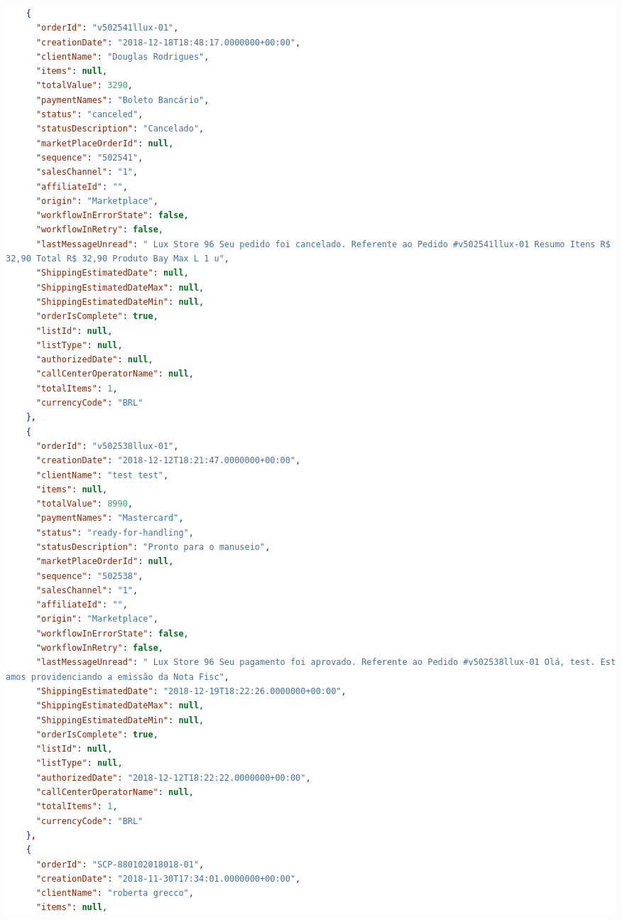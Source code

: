 ```json
    {
      "orderId": "v502541llux-01",
      "creationDate": "2018-12-18T18:48:17.0000000+00:00",
      "clientName": "Douglas Rodrigues",
      "items": null,
      "totalValue": 3290,
      "paymentNames": "Boleto Bancário",
      "status": "canceled",
      "statusDescription": "Cancelado",
      "marketPlaceOrderId": null,
      "sequence": "502541",
      "salesChannel": "1",
      "affiliateId": "",
      "origin": "Marketplace",
      "workflowInErrorState": false,
      "workflowInRetry": false,
      "lastMessageUnread": " Lux Store 96 Seu pedido foi cancelado. Referente ao Pedido #v502541llux-01 Resumo Itens R$ 32,90 Total R$ 32,90 Produto Bay Max L 1 u",
      "ShippingEstimatedDate": null,
      "ShippingEstimatedDateMax": null,
      "ShippingEstimatedDateMin": null,
      "orderIsComplete": true,
      "listId": null,
      "listType": null,
      "authorizedDate": null,
      "callCenterOperatorName": null,
      "totalItems": 1,
      "currencyCode": "BRL"
    },
    {
      "orderId": "v502538llux-01",
      "creationDate": "2018-12-12T18:21:47.0000000+00:00",
      "clientName": "test test",
      "items": null,
      "totalValue": 8990,
      "paymentNames": "Mastercard",
      "status": "ready-for-handling",
      "statusDescription": "Pronto para o manuseio",
      "marketPlaceOrderId": null,
      "sequence": "502538",
      "salesChannel": "1",
      "affiliateId": "",
      "origin": "Marketplace",
      "workflowInErrorState": false,
      "workflowInRetry": false,
      "lastMessageUnread": " Lux Store 96 Seu pagamento foi aprovado. Referente ao Pedido #v502538llux-01 Olá, test. Estamos providenciando a emissão da Nota Fisc",
      "ShippingEstimatedDate": "2018-12-19T18:22:26.0000000+00:00",
      "ShippingEstimatedDateMax": null,
      "ShippingEstimatedDateMin": null,
      "orderIsComplete": true,
      "listId": null,
      "listType": null,
      "authorizedDate": "2018-12-12T18:22:22.0000000+00:00",
      "callCenterOperatorName": null,
      "totalItems": 1,
      "currencyCode": "BRL"
    },
    {
      "orderId": "SCP-880102018018-01",
      "creationDate": "2018-11-30T17:34:01.0000000+00:00",
      "clientName": "roberta grecco",
      "items": null,
```